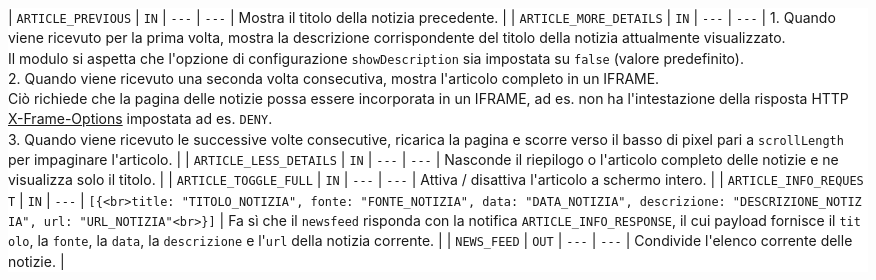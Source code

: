 | `ARTICLE_PREVIOUS`     | `IN`      | `---`   | `---`                                                                                                                                       | Mostra il titolo della notizia precedente.                                                                                                                                                                                                                                                                                                                                                                                                                                                                                                                                                                                                                                                                                                                                                        |
| `ARTICLE_MORE_DETAILS` | `IN`      | `---`   | `---`                                                                                                                                       | 1. Quando viene ricevuto per la prima volta, mostra la descrizione corrispondente del titolo della notizia attualmente visualizzato.<br> Il modulo si aspetta che l'opzione di configurazione `showDescription` sia impostata su `false` (valore predefinito).<br>2. Quando viene ricevuto una seconda volta consecutiva, mostra l'articolo completo in un IFRAME.<br> Ciò richiede che la pagina delle notizie possa essere incorporata in un IFRAME, ad es. non ha l'intestazione della risposta HTTP [X-Frame-Options](https://developer.mozilla.org/en-US/docs/Web/HTTP/Headers/X-Frame-Options) impostata ad es. `DENY`. <br> 3. Quando viene ricevuto le successive volte consecutive, ricarica la pagina e scorre verso il basso di pixel pari a `scrollLength` per impaginare l'articolo. |
| `ARTICLE_LESS_DETAILS` | `IN`      | `---`   | `---`                                                                                                                                       | Nasconde il riepilogo o l'articolo completo delle notizie e ne visualizza solo il titolo.                                                                                                                                                                                                                                                                                                                                                                                                                                                                                                                                                                                                                                                                                                         |
| `ARTICLE_TOGGLE_FULL`  | `IN`      | `---`   | `---`                                                                                                                                       | Attiva / disattiva l'articolo a schermo intero.                                                                                                                                                                                                                                                                                                                                                                                                                                                                                                                                                                                                                                                                                                                                                   |
| `ARTICLE_INFO_REQUEST` | `IN`      | `---`   | `[{<br>title: "TITOLO_NOTIZIA", fonte: "FONTE_NOTIZIA", data: "DATA_NOTIZIA", descrizione: "DESCRIZIONE_NOTIZIA", url: "URL_NOTIZIA"<br>}]` | Fa sì che il `newsfeed` risponda con la notifica `ARTICLE_INFO_RESPONSE`, il cui payload fornisce il `titolo`, la  `fonte`, la `data`, la `descrizione` e l'`url` della notizia corrente.                                                                                                                                                                                                                                                                                                                                                                                                                                                                                                                                                                                                         |
| `NEWS_FEED`            | `OUT`     | `---`   | `---`                                                                                                                                       | Condivide l'elenco corrente delle notizie.                                                                                                                                                                                                                                                                                                                                                                                                                                                                                                                                                                                                                                                                                                                                                        |